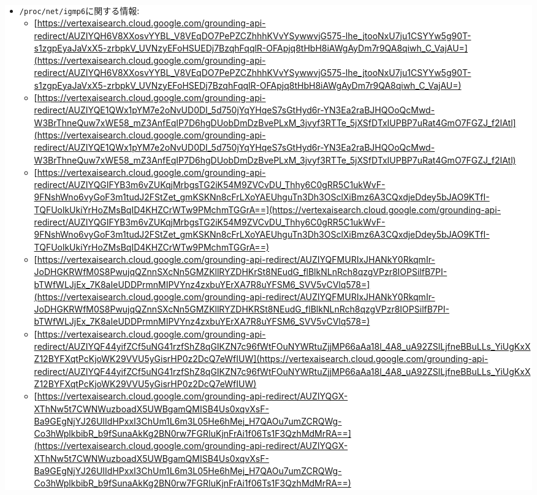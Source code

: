 *   `/proc/net/igmp6`に関する情報:
    *   [https://vertexaisearch.cloud.google.com/grounding-api-redirect/AUZIYQH6V8XXosvYYBL_V8VEqDO7PePZCZhhhKVvYSywwvjG575-lhe_jtooNxU7ju1CSYYw5g90T-s1zgpEyaJaVxX5-zrbpkV_UVNzyEFoHSUEDj7BzqhFqqlR-OFApjq8tHbH8iAWgAyDm7r9QA8qiwh_C_VajAU=](https://vertexaisearch.cloud.google.com/grounding-api-redirect/AUZIYQH6V8XXosvYYBL_V8VEqDO7PePZCZhhhKVvYSywwvjG575-lhe_jtooNxU7ju1CSYYw5g90T-s1zgpEyaJaVxX5-zrbpkV_UVNzyEFoHSEDj7BzqhFqqlR-OFApjq8tHbH8iAWgAyDm7r9QA8qiwh_C_VajAU=)
    *   [https://vertexaisearch.cloud.google.com/grounding-api-redirect/AUZIYQE1QWx1pYM7e2oNvUD0DI_5d750jYqYHqeS7sGtHyd6r-YN3Ea2raBJHQOoQcMwd-W3BrThneQuw7xWE58_mZ3AnfEqIP7D6hgDUobDmDzBvePLxM_3jvyf3RTTe_5jXSfDTxIUPBP7uRat4GmO7FGZJ_f2IAtl](https://vertexaisearch.cloud.google.com/grounding-api-redirect/AUZIYQE1QWx1pYM7e2oNvUD0DI_5d750jYqYHqeS7sGtHyd6r-YN3Ea2raBJHQOoQcMwd-W3BrThneQuw7xWE58_mZ3AnfEqIP7D6hgDUobDmDzBvePLxM_3jvyf3RTTe_5jXSfDTxIUPBP7uRat4GmO7FGZJ_f2IAtl)
    *   [https://vertexaisearch.cloud.google.com/grounding-api-redirect/AUZIYQGIFYB3m6vZUKqjMrbgsTG2iK54M9ZVCvDU_Thhy6C0gRR5C1ukWvF-9FNshWno6vyGoF3m1tudJ2FStZet_gmKSKNn8cFrLXoYAEUhguTn3Dh3OSclXiBmz6A3CQxdjeDdey5bJAO9KTfI-TQFUolkUkiYrHoZMsBqID4KHZCrWTw9PMchmTGGrA==](https://vertexaisearch.cloud.google.com/grounding-api-redirect/AUZIYQGIFYB3m6vZUKqjMrbgsTG2iK54M9ZVCvDU_Thhy6C0gRR5C1ukWvF-9FNshWno6vyGoF3m1tudJ2FStZet_gmKSKNn8cFrLXoYAEUhguTn3Dh3OSclXiBmz6A3CQxdjeDdey5bJAO9KTfI-TQFUolkUkiYrHoZMsBqID4KHZCrWTw9PMchmTGGrA==)
    *   [https://vertexaisearch.cloud.google.com/grounding-api-redirect/AUZIYQFMURIxJHANkY0RkqmIr-JoDHGKRWfM0S8PwujqQZnnSXcNn5GMZKllRYZDHKrSt8NEudG_flBlkNLnRch8qzgVPzr8IOPSilfB7PI-bTWfWLJjEx_7K8aIeUDDPrmnMIPVYnz4zxbuYErXA7R8uYFSM6_SVV5vCVlq578=](https://vertexaisearch.cloud.google.com/grounding-api-redirect/AUZIYQFMURIxJHANkY0RkqmIr-JoDHGKRWfM0S8PwujqQZnnSXcNn5GMZKllRYZDHKRSt8NEudG_flBlkNLnRch8qzgVPzr8IOPSilfB7PI-bTWfWLJjEx_7K8aIeUDDPrmnMIPVYnz4zxbuYErXA7R8uYFSM6_SVV5vCVlq578=)
    *   [https://vertexaisearch.cloud.google.com/grounding-api-redirect/AUZIYQF44yifZCf5uNG41rzfShZ8qGIKZN7c96fWtFOuNYWRtuZjjMP66aAa18l_4A8_uA92ZSlLjfneBBuLLs_YiUgKxXZ12BYFXqtPcKjoWK29VVU5yGisrHP0z2DcQ7eWfIUW](https://vertexaisearch.cloud.google.com/grounding-api-redirect/AUZIYQF44yifZCf5uNG41rzfShZ8qGIKZN7c96fWtFOuNYWRtuZjjMP66aAa18l_4A8_uA92ZSlLjfneBBuLLs_YiUgKxXZ12BYFXqtPcKjoWK29VVU5yGisrHP0z2DcQ7eWfIUW)
    *   [https://vertexaisearch.cloud.google.com/grounding-api-redirect/AUZIYQGX-XThNw5t7CWNWuzboadX5UWBgamQMISB4Us0xqvXsF-Ba9GEgNjYJ26UIIdHPxxI3ChUm1L6m3L05He6hMej_H7QAOu7umZCRQWg-Co3hWplkbibR_b9fSunaAkKg2BN0rw7FGRIuKjnFrAi1f06Ts1F3QzhMdMrRA==](https://vertexaisearch.cloud.google.com/grounding-api-redirect/AUZIYQGX-XThNw5t7CWNWuzboadX5UWBgamQMISB4Us0xqvXsF-Ba9GEgNjYJ26UIIdHPxxI3ChUm1L6m3L05He6hMej_H7QAOu7umZCRQWg-Co3hWplkbibR_b9fSunaAkKg2BN0rw7FGRIuKjnFrAi1f06Ts1F3QzhMdMrRA==)
